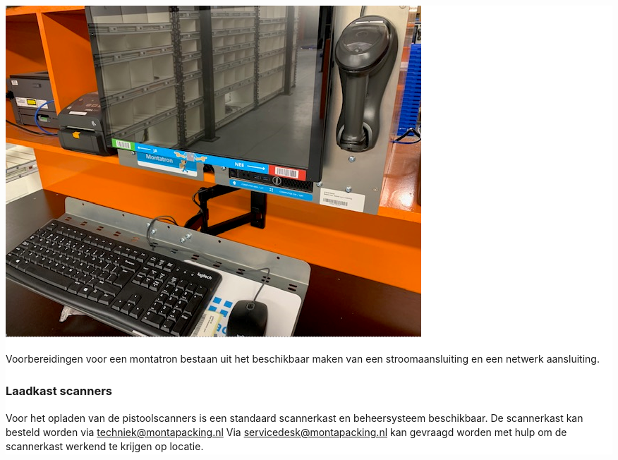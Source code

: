 ![montatron.png](../../../Attachments/montatron-deb4ae07-ba87-4344-bc3a-0f86afd96744.png)

Voorbereidingen voor een montatron bestaan uit het beschikbaar maken van een stroomaansluiting en een netwerk aansluiting​.

### Laadkast scanners
Voor het opladen van de pistoolscanners is een standaard scannerkast en beheersysteem beschikbaar.
De scannerkast kan besteld worden via techniek@montapacking.nl​​​​
Via servicedesk@montapacking.nl kan gevraagd worden met hulp om de scannerkast werkend te krijgen op locatie.
